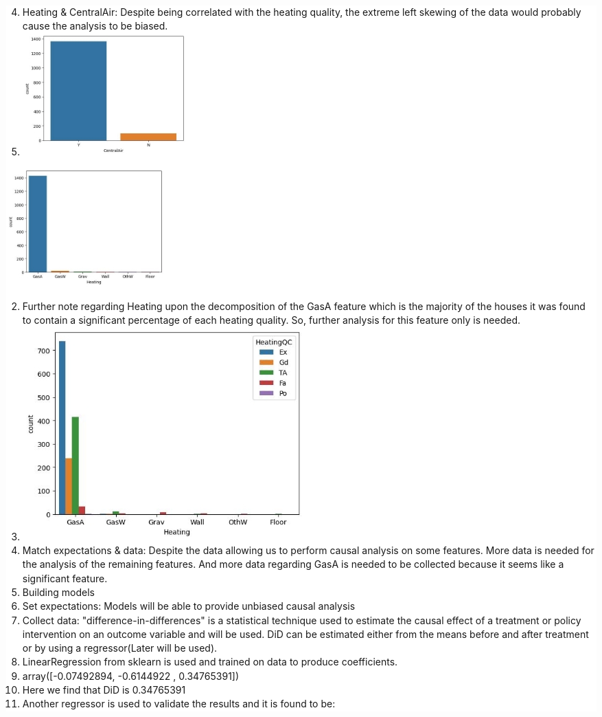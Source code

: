 4. Heating & CentralAir: Despite being correlated with the heating quality, the extreme left skewing of the data would probably cause the analysis to be biased.
1. ![](./Assets/Aspose.Words.48ea8858-6959-4265-b3f1-6140eac23f37.009.jpeg)

![](./Assets/Aspose.Words.48ea8858-6959-4265-b3f1-6140eac23f37.010.jpeg)

2. Further note regarding Heating upon the decomposition of the GasA feature which is the majority of the houses it was found to contain a significant percentage of each heating quality. So, further analysis for this feature only is needed.
3. ![](./Assets/Aspose.Words.48ea8858-6959-4265-b3f1-6140eac23f37.011.jpeg)
3. Match expectations & data: Despite the data allowing us to perform causal analysis on some features. More data is needed for the analysis of the remaining features. And more data regarding GasA is needed to be collected because it seems like a significant feature.
3. Building models
1. Set expectations: Models will be able to provide unbiased causal analysis
1. Collect data: "difference-in-differences" is a statistical technique used to estimate the causal effect of a treatment or policy intervention on an outcome variable and will be used. DiD can be estimated either from the means before and after treatment or by using a regressor(Later will be used).
1. LinearRegression from sklearn is used and trained on data to produce coefficients.
1. array([-0.07492894, -0.6144922 , 0.34765391])
1. Here we find that DiD is 0.34765391
1. Another regressor is used to validate the results and it is found to be: